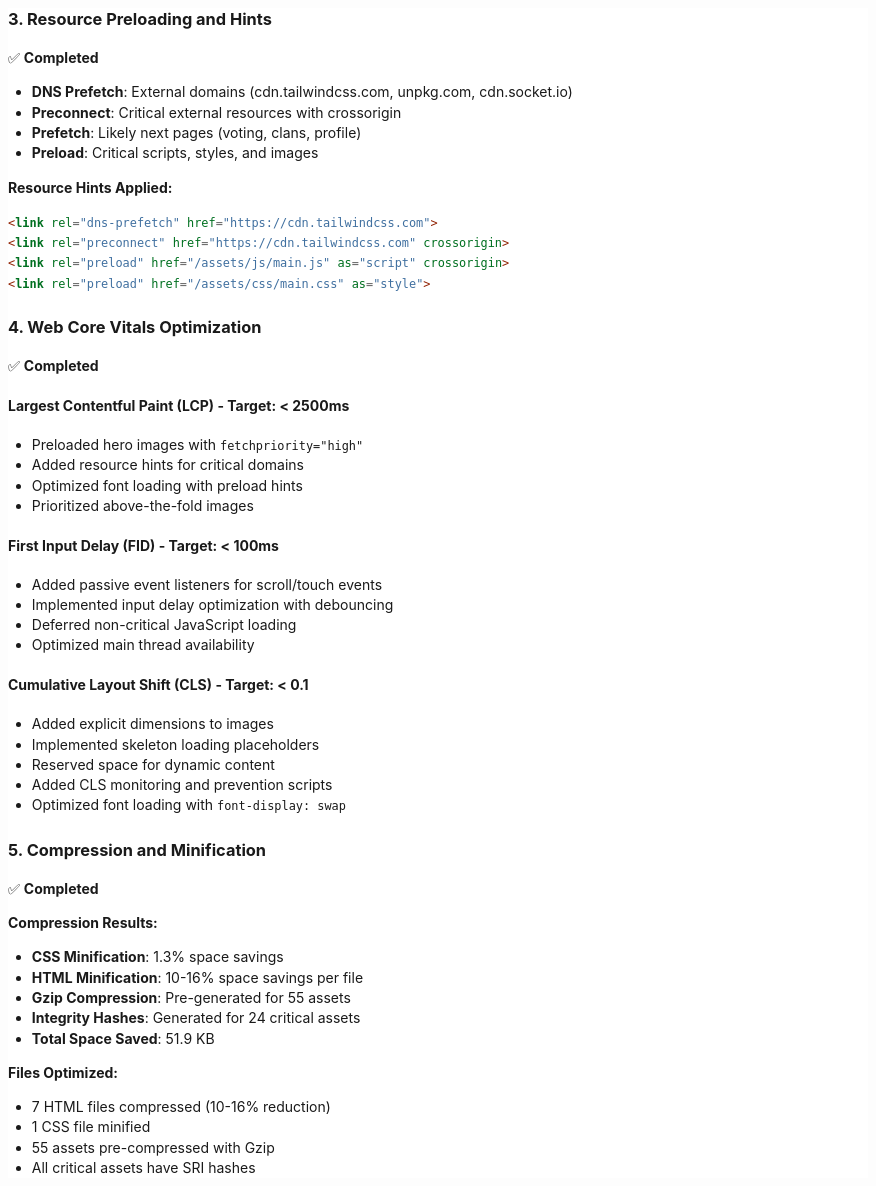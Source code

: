 ### 3. Resource Preloading and Hints
✅ **Completed**
- **DNS Prefetch**: External domains (cdn.tailwindcss.com, unpkg.com, cdn.socket.io)
- **Preconnect**: Critical external resources with crossorigin
- **Prefetch**: Likely next pages (voting, clans, profile)
- **Preload**: Critical scripts, styles, and images

**Resource Hints Applied:**
```html
<link rel="dns-prefetch" href="https://cdn.tailwindcss.com">
<link rel="preconnect" href="https://cdn.tailwindcss.com" crossorigin>
<link rel="preload" href="/assets/js/main.js" as="script" crossorigin>
<link rel="preload" href="/assets/css/main.css" as="style">
```

### 4. Web Core Vitals Optimization
✅ **Completed**

#### Largest Contentful Paint (LCP) - Target: < 2500ms
- Preloaded hero images with `fetchpriority="high"`
- Added resource hints for critical domains
- Optimized font loading with preload hints
- Prioritized above-the-fold images

#### First Input Delay (FID) - Target: < 100ms
- Added passive event listeners for scroll/touch events
- Implemented input delay optimization with debouncing
- Deferred non-critical JavaScript loading
- Optimized main thread availability

#### Cumulative Layout Shift (CLS) - Target: < 0.1
- Added explicit dimensions to images
- Implemented skeleton loading placeholders
- Reserved space for dynamic content
- Added CLS monitoring and prevention scripts
- Optimized font loading with `font-display: swap`

### 5. Compression and Minification
✅ **Completed**

**Compression Results:**
- **CSS Minification**: 1.3% space savings
- **HTML Minification**: 10-16% space savings per file
- **Gzip Compression**: Pre-generated for 55 assets
- **Integrity Hashes**: Generated for 24 critical assets
- **Total Space Saved**: 51.9 KB

**Files Optimized:**
- 7 HTML files compressed (10-16% reduction)
- 1 CSS file minified
- 55 assets pre-compressed with Gzip
- All critical assets have SRI hashes
